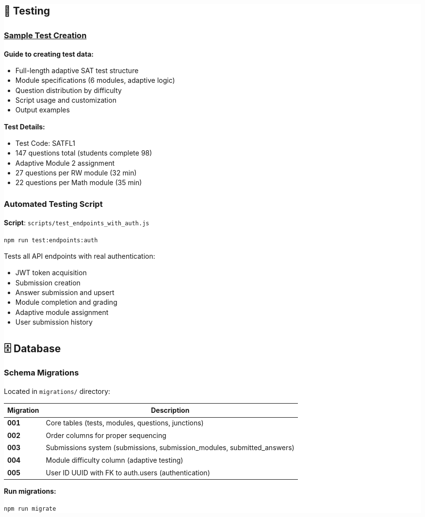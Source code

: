 ## 🧪 Testing

### [Sample Test Creation](../scripts/README_sample_test.md)
**Guide to creating test data:**
- Full-length adaptive SAT test structure
- Module specifications (6 modules, adaptive logic)
- Question distribution by difficulty
- Script usage and customization
- Output examples

**Test Details:**
- Test Code: SATFL1
- 147 questions total (students complete 98)
- Adaptive Module 2 assignment
- 27 questions per RW module (32 min)
- 22 questions per Math module (35 min)

### Automated Testing Script

**Script**: `scripts/test_endpoints_with_auth.js`

```bash
npm run test:endpoints:auth
```

Tests all API endpoints with real authentication:
- JWT token acquisition
- Submission creation
- Answer submission and upsert
- Module completion and grading
- Adaptive module assignment
- User submission history

## 🗄️ Database

### Schema Migrations

Located in `migrations/` directory:

| Migration | Description |
|-----------|-------------|
| **001** | Core tables (tests, modules, questions, junctions) |
| **002** | Order columns for proper sequencing |
| **003** | Submissions system (submissions, submission_modules, submitted_answers) |
| **004** | Module difficulty column (adaptive testing) |
| **005** | User ID UUID with FK to auth.users (authentication) |

**Run migrations:**
```bash
npm run migrate
```
